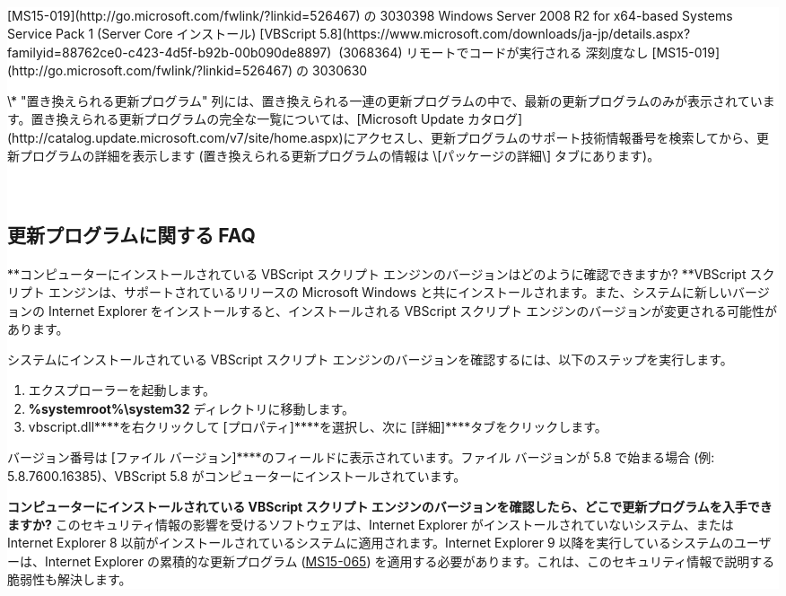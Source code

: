 </td>
<td style="border:1px solid black;">
[MS15-019](http://go.microsoft.com/fwlink/?linkid=526467) の 3030398

</td>
</tr>
<tr>
<td style="border:1px solid black;">
Windows Server 2008 R2 for x64-based Systems Service Pack 1 (Server Core インストール)

</td>
<td style="border:1px solid black;">
[VBScript 5.8](https://www.microsoft.com/downloads/ja-jp/details.aspx?familyid=88762ce0-c423-4d5f-b92b-00b090de8897)   
(3068364)

</td>
<td style="border:1px solid black;">
リモートでコードが実行される

</td>
<td style="border:1px solid black;">
深刻度なし

</td>
<td style="border:1px solid black;">
[MS15-019](http://go.microsoft.com/fwlink/?linkid=526467) の 3030630

</td>
</tr>
</table>
<p> </p>
\* "置き換えられる更新プログラム" 列には、置き換えられる一連の更新プログラムの中で、最新の更新プログラムのみが表示されています。置き換えられる更新プログラムの完全な一覧については、[Microsoft Update カタログ](http://catalog.update.microsoft.com/v7/site/home.aspx)にアクセスし、更新プログラムのサポート技術情報番号を検索してから、更新プログラムの詳細を表示します (置き換えられる更新プログラムの情報は \[パッケージの詳細\] タブにあります)。

 

更新プログラムに関する FAQ
--------------------------

<span id="sectionToggle2"></span>
**コンピューターにインストールされている VBScript スクリプト エンジンのバージョンはどのように確認できますか?
**VBScript スクリプト エンジンは、サポートされているリリースの Microsoft Windows と共にインストールされます。また、システムに新しいバージョンの Internet Explorer をインストールすると、インストールされる VBScript スクリプト エンジンのバージョンが変更される可能性があります。

システムにインストールされている VBScript スクリプト エンジンのバージョンを確認するには、以下のステップを実行します。

1.  エクスプローラーを起動します。
2.  **%systemroot%\\system32** ディレクトリに移動します。
3.  vbscript.dll****を右クリックして \[プロパティ\]****を選択し、次に \[詳細\]****タブをクリックします。

バージョン番号は \[ファイル バージョン\]****のフィールドに表示されています。ファイル バージョンが 5.8 で始まる場合 (例: 5.8.7600.16385)、VBScript 5.8 がコンピューターにインストールされています。

**コンピューターにインストールされている VBScript スクリプト エンジンのバージョンを確認したら、どこで更新プログラムを入手できますか?**
このセキュリティ情報の影響を受けるソフトウェアは、Internet Explorer がインストールされていないシステム、または Internet Explorer 8 以前がインストールされているシステムに適用されます。Internet Explorer 9 以降を実行しているシステムのユーザーは、Internet Explorer の累積的な更新プログラム ([MS15-065](http://go.microsoft.com/fwlink/?linkid=616062)) を適用する必要があります。これは、このセキュリティ情報で説明する脆弱性も解決します。
